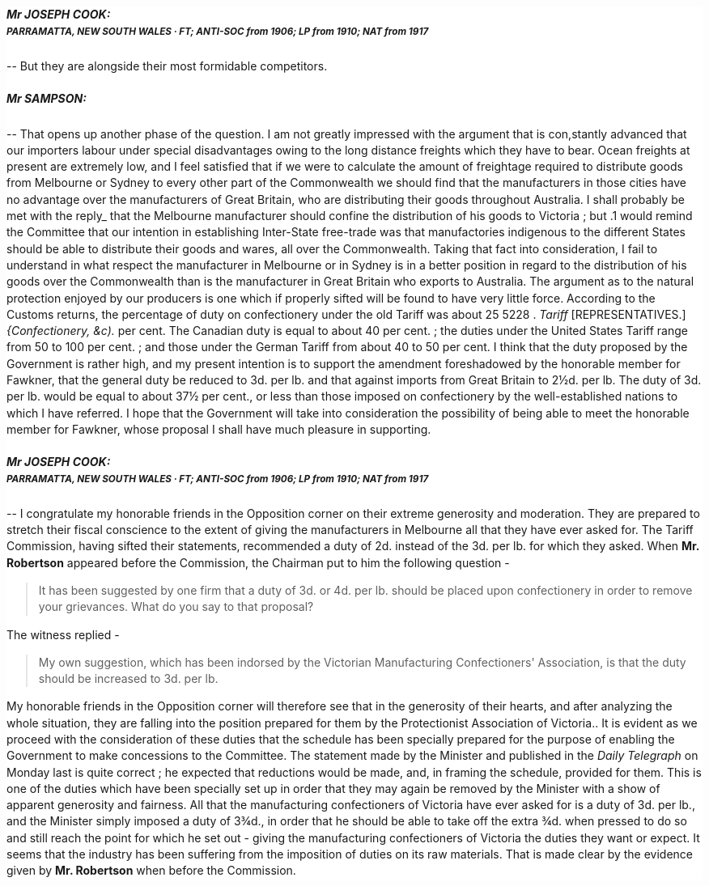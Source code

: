 ##### Mr JOSEPH COOK:<br><small class="text-muted">PARRAMATTA, NEW SOUTH WALES &middot; FT; ANTI-SOC from 1906; LP from 1910; NAT from 1917</small>

--  But they are alongside their most formidable competitors. 

##### Mr SAMPSON:

-- That opens up another phase of the question. I am not greatly impressed with the argument that is con,stantly advanced that our importers labour under special disadvantages owing to the long distance freights which they have to bear. Ocean freights at present are extremely low, and I feel satisfied that if we were to calculate the amount of freightage required to distribute goods from Melbourne or Sydney to every other part of the Commonwealth we should find that the manufacturers in those cities have no advantage over the manufacturers of Great Britain, who are distributing their goods throughout Australia. I shall probably be met with the reply_ that the Melbourne manufacturer should confine the distribution of his goods to Victoria ; but  .1  would remind the Committee that our intention in establishing Inter-State free-trade was that manufactories indigenous to the different States should be able to distribute their goods and wares, all over the Commonwealth. Taking that fact into consideration, I fail to understand in what respect the manufacturer in Melbourne or in Sydney is in a better position in regard to the distribution of his goods over the Commonwealth than is the manufacturer in Great Britain who exports to Australia. The argument as to the natural protection enjoyed by our producers is one which if properly sifted will be found to have very little force. According to the Customs returns, the percentage of duty on confectionery under the old Tariff was about 25  5228 .   *Tariff*  [REPRESENTATIVES.]  *{Confectionery, &amp;c).*  per cent. The Canadian duty is equal to about 40 per cent. ; the duties under the United States Tariff range from 50 to 100 per cent. ; and those under the German Tariff from about 40 to 50 per cent. I think that the duty proposed by the Government is rather high, and my present intention is to support the amendment foreshadowed by the honorable member for Fawkner, that the general duty be reduced to 3d. per lb. and that against imports from Great Britain to 2½d. per lb. The duty of 3d. per lb. would be equal to about 37½ per cent., or less than those imposed on confectionery by the well-established nations to which I have referred. I hope that the Government will take into consideration the possibility of being able to meet the honorable member for Fawkner, whose proposal I shall have much pleasure in supporting. 

##### Mr JOSEPH COOK:<br><small class="text-muted">PARRAMATTA, NEW SOUTH WALES &middot; FT; ANTI-SOC from 1906; LP from 1910; NAT from 1917</small>

-- I congratulate my honorable friends in the Opposition corner on their extreme generosity and moderation. They are prepared to stretch their fiscal conscience to the extent of giving the manufacturers in Melbourne all that they have ever asked for. The Tariff Commission, having sifted their statements, recommended a duty of 2d. instead of the 3d. per lb. for which they asked. When  **Mr. Robertson**  appeared before the Commission, the  Chairman  put to him the following question - 

  >It has been suggested by one firm that a duty of 3d. or 4d. per lb. should be placed upon confectionery in order to remove your grievances. What do you say to that proposal? 

The witness replied - 

  >My own suggestion, which has been indorsed by the Victorian Manufacturing Confectioners' Association, is that the duty should be increased to 3d. per lb. 

My honorable friends in the Opposition corner will therefore see that in the generosity of their hearts, and after analyzing the whole situation, they are falling into the position prepared for them by the Protectionist Association of Victoria.. It is evident as we proceed with the consideration of these duties that the schedule has been specially prepared for the purpose of enabling the Government to make concessions to the Committee. The statement made by the Minister and published in the  *Daily Telegraph*  on Monday last is quite correct ; he expected that reductions would be made, and, in framing the schedule, provided for them. This is one of the duties which have been specially set up in order that they may again be removed by the Minister with a show of apparent generosity and fairness. All that the manufacturing confectioners of Victoria have ever asked for is a duty of 3d. per lb., and the Minister simply imposed a duty of 3¾d., in order that he should be able to take off the extra ¾d. when pressed to do so and still reach the point for which he set out - giving the manufacturing confectioners of Victoria the duties they want or expect. It seems that the industry has been suffering from the imposition of duties on its raw materials. That is made clear by the evidence given by  **Mr. Robertson**  when before the Commission. 
